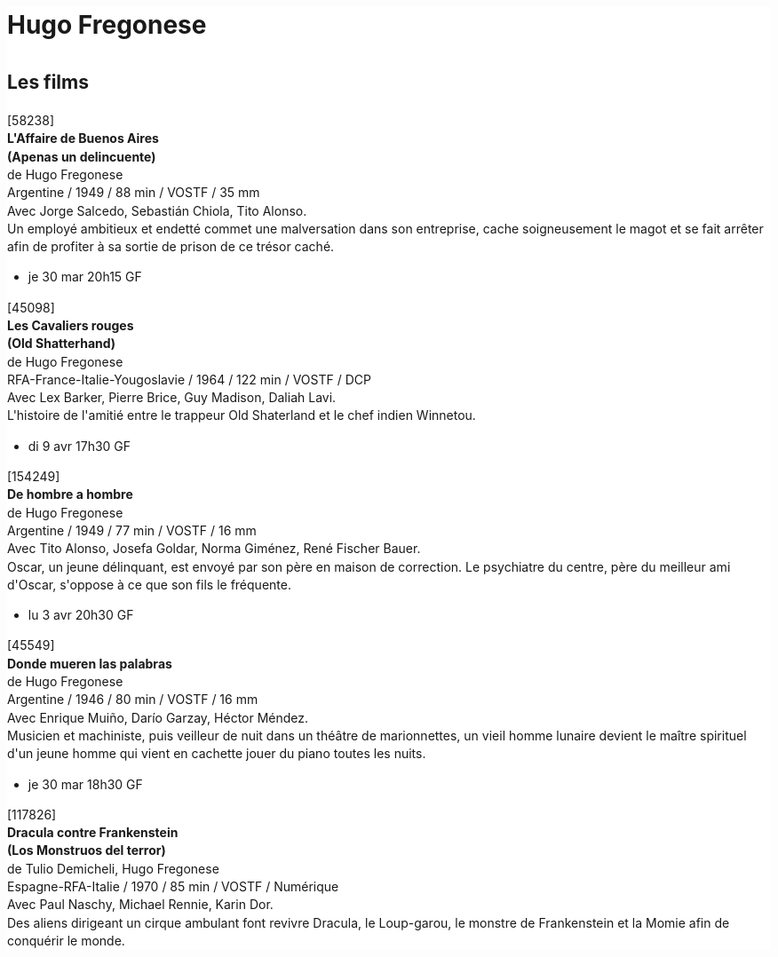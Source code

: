 # Hugo Fregonese

## Les films

[58238]  
**L'Affaire de Buenos Aires**  
**(Apenas un delincuente)**  
de Hugo Fregonese  
Argentine / 1949 / 88 min / VOSTF / 35 mm  
Avec Jorge Salcedo, Sebastián Chiola, Tito Alonso.  
Un employé ambitieux et endetté commet une malversation dans son entreprise, cache soigneusement le magot et se fait arrêter afin de profiter à sa sortie de prison de ce trésor caché.

- je 30 mar 20h15 GF

[45098]  
**Les Cavaliers rouges**  
**(Old Shatterhand)**  
de Hugo Fregonese  
RFA-France-Italie-Yougoslavie / 1964 / 122 min / VOSTF / DCP  
Avec Lex Barker, Pierre Brice, Guy Madison, Daliah Lavi.  
L'histoire de l'amitié entre le trappeur Old Shaterland et le chef indien Winnetou.

- di 9 avr 17h30 GF

[154249]  
**De hombre a hombre**  
de Hugo Fregonese  
Argentine / 1949 / 77 min / VOSTF / 16 mm  
Avec Tito Alonso, Josefa Goldar, Norma Giménez, René Fischer Bauer.  
Oscar, un jeune délinquant, est envoyé par son père en maison de correction. Le psychiatre du centre, père du meilleur ami d'Oscar, s'oppose à ce que son fils le fréquente.

- lu 3 avr 20h30 GF

[45549]  
**Donde mueren las palabras**  
de Hugo Fregonese  
Argentine / 1946 / 80 min / VOSTF / 16 mm  
Avec Enrique Muiño, Darío Garzay, Héctor Méndez.  
Musicien et machiniste, puis veilleur de nuit dans un théâtre de marionnettes, un vieil homme lunaire devient le maître spirituel d'un jeune homme qui vient en cachette jouer du piano toutes les nuits.

- je 30 mar 18h30 GF

[117826]  
**Dracula contre Frankenstein**  
**(Los Monstruos del terror)**  
de Tulio Demicheli, Hugo Fregonese  
Espagne-RFA-Italie / 1970 / 85 min / VOSTF / Numérique  
Avec Paul Naschy, Michael Rennie, Karin Dor.  
Des aliens dirigeant un cirque ambulant font revivre Dracula, le Loup-garou, le monstre de Frankenstein et la Momie afin de conquérir le monde.
